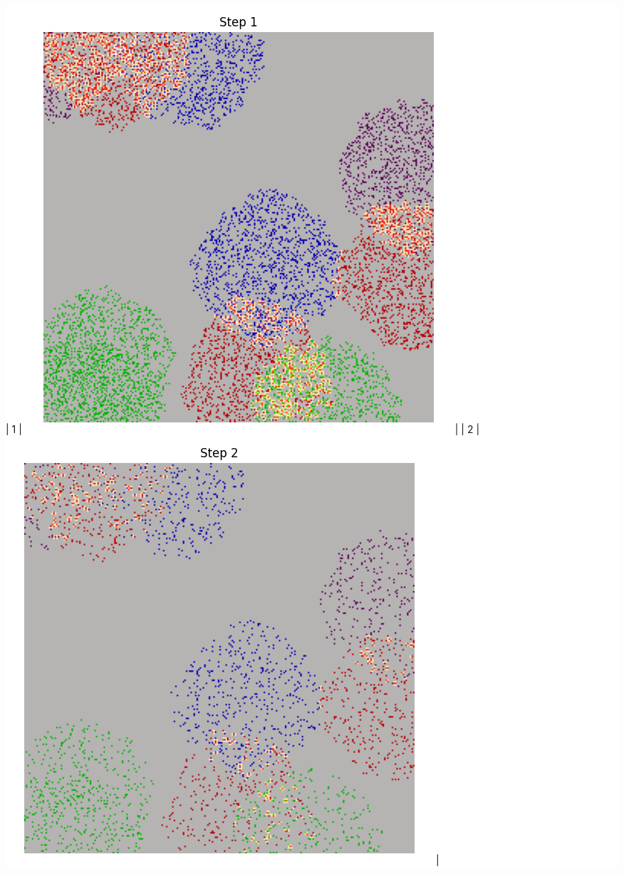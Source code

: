 | 1      | ![Step 01](../experiments/symbolic_fractal_pruning/reference_material/pruning_20250622_163425/step_01.png) |
| 2      | ![Step 02](../experiments/symbolic_fractal_pruning/reference_material/pruning_20250622_163425/step_02.png) |